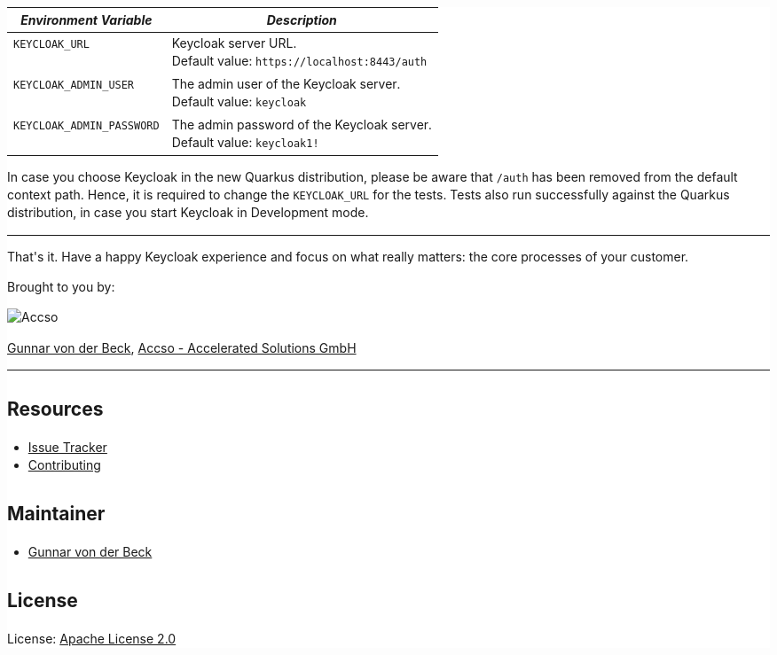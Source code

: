 | *Environment Variable* | *Description* |
| --- | --- |
| `KEYCLOAK_URL` | Keycloak server URL.<br />Default value: `https://localhost:8443/auth` |
| `KEYCLOAK_ADMIN_USER` | The admin user of the Keycloak server.<br />Default value: `keycloak` |
| `KEYCLOAK_ADMIN_PASSWORD` | The admin password of the Keycloak server.<br />Default value: `keycloak1!` |

In case you choose Keycloak in the new Quarkus distribution, please be aware that `/auth` has been removed from the default context path.
Hence, it is required to change the `KEYCLOAK_URL` for the tests. Tests also run successfully against the Quarkus
distribution, in case you start Keycloak in Development mode.

------------------------------------------------------------

That's it. Have a happy Keycloak experience and focus on what really matters: the core processes of your customer.

Brought to you by:

![Accso](doc/ACCSO-Logo.png "https://accso.de/")

[Gunnar von der Beck](https://www.xing.com/profile/Gunnar_vonderBeck/portfolio "XING Profile"), [Accso - Accelerated Solutions GmbH](https://accso.de/ "https://accso.de/")

------------------------------------------------------------

## Resources

* [Issue Tracker](https://github.com/camunda-community-hub/camunda-platform-7-keycloak/issues)
* [Contributing](https://github.com/camunda-community-hub/camunda-platform-7-keycloak/blob/master/CONTRIBUTING.md)

## Maintainer

* [Gunnar von der Beck](https://github.com/VonDerBeck)

## License 

License: [Apache License 2.0](https://opensource.org/licenses/Apache-2.0)

